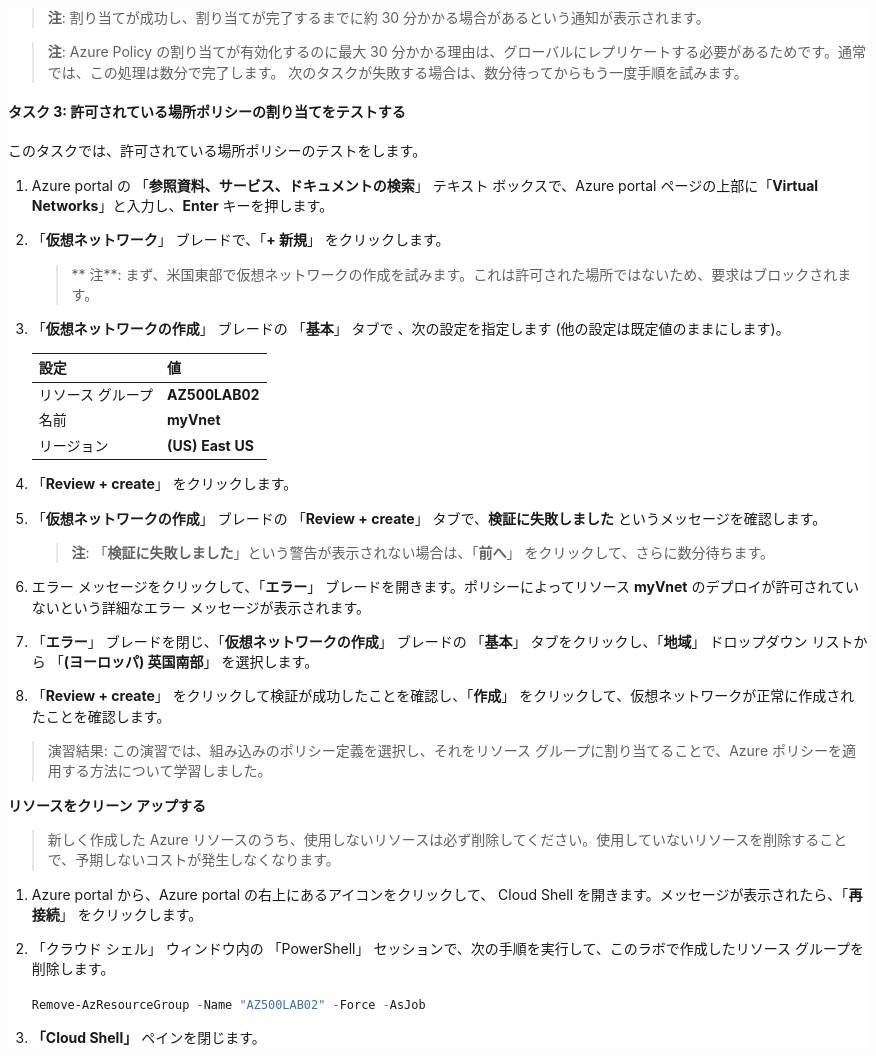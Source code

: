    >**注**: 割り当てが成功し、割り当てが完了するまでに約 30 分かかる場合があるという通知が表示されます。

   >**注**: Azure Policy の割り当てが有効化するのに最大 30 分かかる理由は、グローバルにレプリケートする必要があるためです。通常では、この処理は数分で完了します。  次のタスクが失敗する場合は、数分待ってからもう一度手順を試みます。

#### タスク 3: 許可されている場所ポリシーの割り当てをテストする

このタスクでは、許可されている場所ポリシーのテストをします。 

1. Azure portal の 「**参照資料、サービス、ドキュメントの検索**」 テキスト ボックスで、Azure portal ページの上部に「**Virtual Networks**」と入力し、**Enter** キーを押します。

1. 「**仮想ネットワーク**」 ブレードで、「**+ 新規**」 をクリックします。

   > ** 注**: まず、米国東部で仮想ネットワークの作成を試みます。これは許可された場所ではないため、要求はブロックされます。 

1. 「**仮想ネットワークの作成**」 ブレードの 「**基本**」 タブで 、次の設定を指定します (他の設定は既定値のままにします)。

    |設定|値|
    |---|---|
    |リソース グループ|**AZ500LAB02**|
    |名前|**myVnet**|
    |リージョン|**(US) East US**|

1. 「**Review + create**」 をクリックします。 

1. 「**仮想ネットワークの作成**」 ブレードの 「**Review + create**」 タブで、**検証に失敗しました** というメッセージを確認します。 

    > **注**: 「**検証に失敗しました**」という警告が表示されない場合は、「**前へ**」 をクリックして、さらに数分待ちます。

1. エラー メッセージをクリックして、「**エラー**」 ブレードを開きます。ポリシーによってリソース **myVnet** のデプロイが許可されていないという詳細なエラー メッセージが表示されます。

1. 「**エラー**」 ブレードを閉じ、「**仮想ネットワークの作成**」 ブレードの 「**基本**」 タブをクリックし、「**地域**」 ドロップダウン リストから 「**(ヨーロッパ) 英国南部**」 を選択します。

1. 「**Review + create**」 をクリックして検証が成功したことを確認し、「**作成**」 をクリックして、仮想ネットワークが正常に作成されたことを確認します。 

> 演習結果: この演習では、組み込みのポリシー定義を選択し、それをリソース グループに割り当てることで、Azure ポリシーを適用する方法について学習しました。

**リソースをクリーン アップする**

> 新しく作成した Azure リソースのうち、使用しないリソースは必ず削除してください。使用していないリソースを削除することで、予期しないコストが発生しなくなります。

1. Azure portal から、Azure portal の右上にあるアイコンをクリックして、 Cloud Shell を開きます。メッセージが表示されたら、「**再接続**」 をクリックします。

1. 「クラウド シェル」 ウィンドウ内の 「PowerShell」 セッションで、次の手順を実行して、このラボで作成したリソース グループを削除します。
  
    ```powershell
    Remove-AzResourceGroup -Name "AZ500LAB02" -Force -AsJob
    ```

1.  **「Cloud Shell」** ペインを閉じます。 
